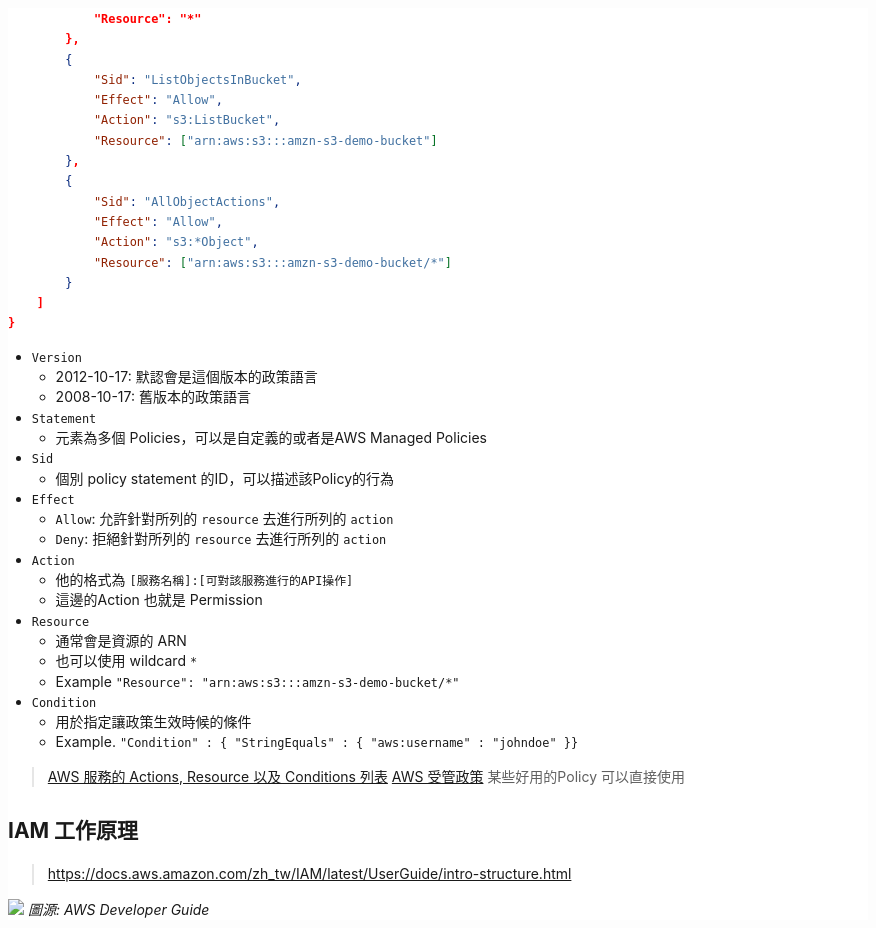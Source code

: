 ```json
            "Resource": "*"
        },
        {
            "Sid": "ListObjectsInBucket",
            "Effect": "Allow",
            "Action": "s3:ListBucket",
            "Resource": ["arn:aws:s3:::amzn-s3-demo-bucket"]
        },
        {
            "Sid": "AllObjectActions",
            "Effect": "Allow",
            "Action": "s3:*Object",
            "Resource": ["arn:aws:s3:::amzn-s3-demo-bucket/*"]
        }
    ]
}
```

- `Version` 
  - 2012-10-17: 默認會是這個版本的政策語言
  - 2008-10-17: 舊版本的政策語言
- `Statement`
  - 元素為多個 Policies，可以是自定義的或者是AWS Managed Policies
- `Sid`
  - 個別 policy statement 的ID，可以描述該Policy的行為
- `Effect`
  - `Allow`: 允許針對所列的 `resource` 去進行所列的 `action`
  - `Deny`: 拒絕針對所列的 `resource` 去進行所列的 `action`
- `Action`
  - 他的格式為 `[服務名稱]:[可對該服務進行的API操作]`
  - 這邊的Action 也就是 Permission
- `Resource`
  - 通常會是資源的 ARN
  - 也可以使用 wildcard `*`
  - Example `"Resource": "arn:aws:s3:::amzn-s3-demo-bucket/*"`
- `Condition`
  - 用於指定讓政策生效時候的條件
  - Example. `"Condition" : { "StringEquals" : { "aws:username" : "johndoe" }}`

> [AWS 服務的 Actions, Resource 以及 Conditions 列表](https://docs.aws.amazon.com/zh_tw/service-authorization/latest/reference/reference_policies_actions-resources-contextkeys.html)
> [AWS 受管政策](https://docs.aws.amazon.com/zh_tw/aws-managed-policy/latest/reference/policy-list.html) 某些好用的Policy 可以直接使用


## IAM 工作原理
>  https://docs.aws.amazon.com/zh_tw/IAM/latest/UserGuide/intro-structure.html

![](/img/devops/AWS/policy_flow.png)
*圖源: AWS Developer Guide*
